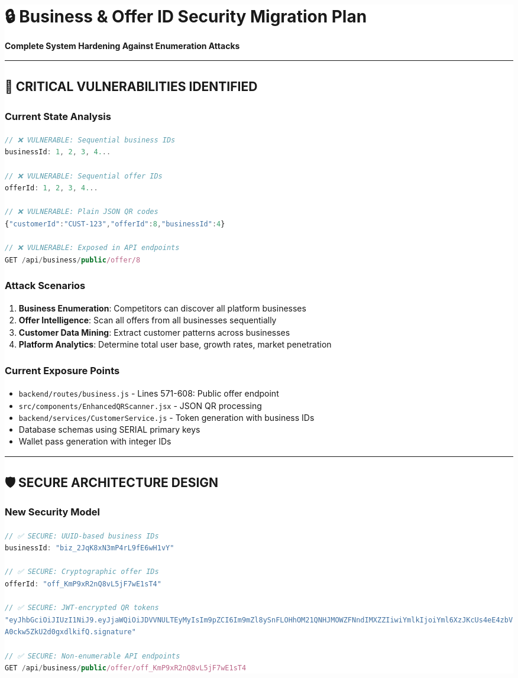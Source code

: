 # 🔒 Business & Offer ID Security Migration Plan
**Complete System Hardening Against Enumeration Attacks**

---

## 🚨 **CRITICAL VULNERABILITIES IDENTIFIED**

### **Current State Analysis**
```javascript
// ❌ VULNERABLE: Sequential business IDs
businessId: 1, 2, 3, 4...

// ❌ VULNERABLE: Sequential offer IDs
offerId: 1, 2, 3, 4...

// ❌ VULNERABLE: Plain JSON QR codes
{"customerId":"CUST-123","offerId":8,"businessId":4}

// ❌ VULNERABLE: Exposed in API endpoints
GET /api/business/public/offer/8
```

### **Attack Scenarios**
1. **Business Enumeration**: Competitors can discover all platform businesses
2. **Offer Intelligence**: Scan all offers from all businesses sequentially
3. **Customer Data Mining**: Extract customer patterns across businesses
4. **Platform Analytics**: Determine total user base, growth rates, market penetration

### **Current Exposure Points**
- `backend/routes/business.js` - Lines 571-608: Public offer endpoint
- `src/components/EnhancedQRScanner.jsx` - JSON QR processing
- `backend/services/CustomerService.js` - Token generation with business IDs
- Database schemas using SERIAL primary keys
- Wallet pass generation with integer IDs

---

## 🛡️ **SECURE ARCHITECTURE DESIGN**

### **New Security Model**
```javascript
// ✅ SECURE: UUID-based business IDs
businessId: "biz_2JqK8xN3mP4rL9fE6wH1vY"

// ✅ SECURE: Cryptographic offer IDs
offerId: "off_KmP9xR2nQ8vL5jF7wE1sT4"

// ✅ SECURE: JWT-encrypted QR tokens
"eyJhbGciOiJIUzI1NiJ9.eyJjaWQiOiJDVVNULTEyMyIsIm9pZCI6Im9mZl8ySnFLOHhOM21QNHJMOWZFNndIMXZZIiwiYmlkIjoiYml6XzJKcUs4eE4zbVA0ckw5ZkU2d0gxdlkifQ.signature"

// ✅ SECURE: Non-enumerable API endpoints
GET /api/business/public/offer/off_KmP9xR2nQ8vL5jF7wE1sT4
```
